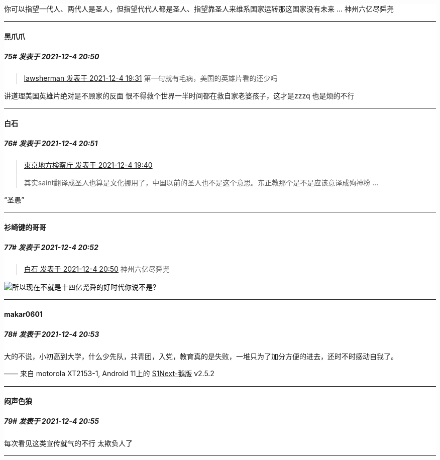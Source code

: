 你可以指望一代人、两代人是圣人，但指望代代人都是圣人、指望靠圣人来维系国家运转那这国家没有未来 ...</blockquote>
神州六亿尽舜尧

*****

####  黑爪爪  
##### 75#       发表于 2021-12-4 20:50

<blockquote><a href="httphttps://bbs.saraba1st.com/2b/forum.php?mod=redirect&amp;goto=findpost&amp;pid=53808324&amp;ptid=2040820" target="_blank">lawsherman 发表于 2021-12-4 19:31</a>
第一句就有毛病，美国的英雄片看的还少吗</blockquote>
讲道理美国英雄片绝对是不顾家的反面
恨不得救个世界一半时间都在救自家老婆孩子，这才是zzzq
也是烦的不行

*****

####  白石  
##### 76#       发表于 2021-12-4 20:51

<blockquote><a href="httphttps://bbs.saraba1st.com/2b/forum.php?mod=redirect&amp;goto=findpost&amp;pid=53808413&amp;ptid=2040820" target="_blank">東京地方検察庁 发表于 2021-12-4 19:40</a>

其实saint翻译成圣人也算是文化挪用了，中国以前的圣人也不是这个意思。东正教那个是不是应该意译成殉神粉 ...</blockquote>
“圣愚”

*****

####  衫崎键的哥哥  
##### 77#       发表于 2021-12-4 20:52

<blockquote><a href="httphttps://bbs.saraba1st.com/2b/forum.php?mod=redirect&amp;goto=findpost&amp;pid=53809391&amp;ptid=2040820" target="_blank">白石 发表于 2021-12-4 20:50</a>
神州六亿尽舜尧</blockquote>
<img src="https://static.saraba1st.com/image/smiley/face2017/037.png" referrerpolicy="no-referrer">所以现在不就是十四亿尧舜的好时代你说不是?

*****

####  makar0601  
##### 78#       发表于 2021-12-4 20:53

大的不说，小初高到大学，什么少先队，共青团，入党，教育真的是失败，一堆只为了加分方便的进去，还时不时感动自我了。

—— 来自 motorola XT2153-1, Android 11上的 [S1Next-鹅版](https://github.com/ykrank/S1-Next/releases) v2.5.2

*****

####  闷声色狼  
##### 79#       发表于 2021-12-4 20:55

每次看见这类宣传就气的不行 太欺负人了

*****
